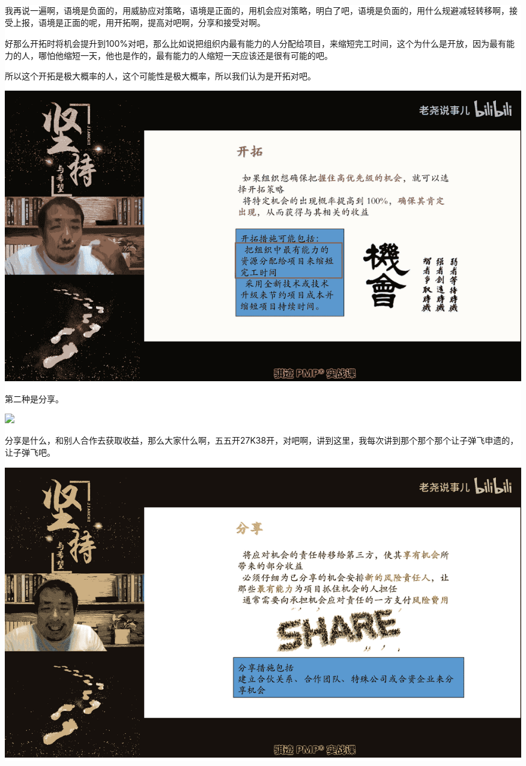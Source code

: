 我再说一遍啊，语境是负面的，用威胁应对策略，语境是正面的，用机会应对策略，明白了吧，语境是负面的，用什么规避减轻转移啊，接受上报，语境是正面的呢，用开拓啊，提高对吧啊，分享和接受对啊。

好那么开拓时将机会提升到100%对吧，那么比如说把组织内最有能力的人分配给项目，来缩短完工时间，这个为什么是开放，因为最有能力的人，哪怕他缩短一天，他也是作的，最有能力的人缩短一天应该还是很有可能的吧。

所以这个开拓是极大概率的人，这个可能性是极大概率，所以我们认为是开拓对吧。

![](img/b3b8805c0fa6879a7e419286865e9447_139.png)

第二种是分享。

![](img/b3b8805c0fa6879a7e419286865e9447_141.png)

分享是什么，和别人合作去获取收益，那么大家什么啊，五五开27K38开，对吧啊，讲到这里，我每次讲到那个那个那个让子弹飞申遗的，让子弹飞吧。



![](img/b3b8805c0fa6879a7e419286865e9447_143.png)